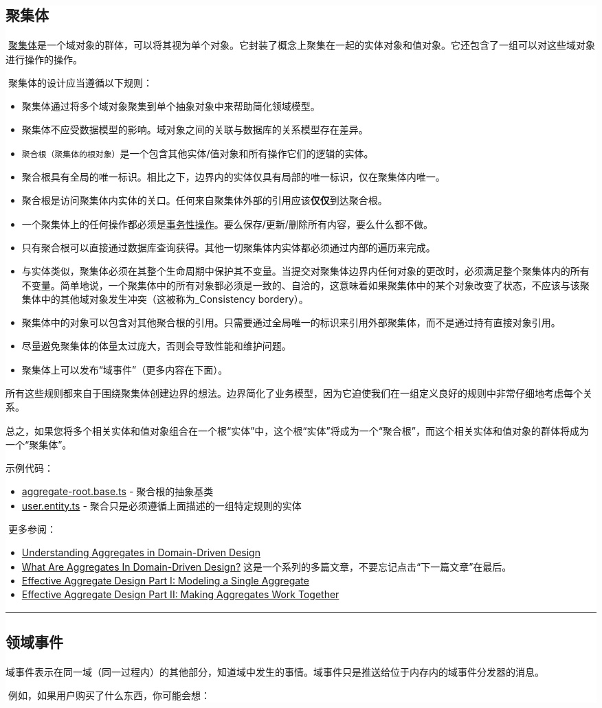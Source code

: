 
## 聚集体

​    [聚集体](https://martinfowler.com/bliki/DDD_Aggregate.html)是一个域对象的群体，可以将其视为单个对象。它封装了概念上聚集在一起的实体对象和值对象。它还包含了一组可以对这些域对象进行操作的操作。

​    聚集体的设计应当遵循以下规则：

- 聚集体通过将多个域对象聚集到单个抽象对象中来帮助简化领域模型。

- 聚集体不应受数据模型的影响。域对象之间的关联与数据库的关系模型存在差异。

- `聚合根（聚集体的根对象）`是一个包含其他实体/值对象和所有操作它们的逻辑的实体。

- 聚合根具有全局的唯一标识。相比之下，边界内的实体仅具有局部的唯一标识，仅在聚集体内唯一。

- 聚合根是访问聚集体内实体的关口。任何来自聚集体外部的引用应该**仅仅**到达聚合根。

- 一个聚集体上的任何操作都必须是[事务性操作](https://en.wikipedia.org/wiki/Database_transaction)。要么保存/更新/删除所有内容，要么什么都不做。

- 只有聚合根可以直接通过数据库查询获得。其他一切聚集体内实体都必须通过内部的遍历来完成。

- 与实体类似，聚集体必须在其整个生命周期中保护其不变量。当提交对聚集体边界内任何对象的更改时，必须满足整个聚集体内的所有不变量。简单地说，一个聚集体中的所有对象都必须是一致的、自洽的，这意味着如果聚集体中的某个对象改变了状态，不应该与该聚集体中的其他域对象发生冲突（这被称为_Consistency bordery）。

- 聚集体中的对象可以包含对其他聚合根的引用。只需要通过全局唯一的标识来引用外部聚集体，而不是通过持有直接对象引用。

- 尽量避免聚集体的体量太过庞大，否则会导致性能和维护问题。

- 聚集体上可以发布“域事件”（更多内容在下面）。

​    所有这些规则都来自于围绕聚集体创建边界的想法。边界简化了业务模型，因为它迫使我们在一组定义良好的规则中非常仔细地考虑每个关系。

​    总之，如果您将多个相关实体和值对象组合在一个根“实体”中，这个根“实体”将成为一个“聚合根”，而这个相关实体和值对象的群体将成为一个“聚集体”。

示例代码：

- [aggregate-root.base.ts](src/core/base-classes/aggregate-root.base.ts) - 聚合根的抽象基类
- [user.entity.ts](src/modules/user/domain/entities/user.entity.ts) - 聚合只是必须遵循上面描述的一组特定规则的实体

​    更多参阅：

- [Understanding Aggregates in Domain-Driven Design](https://dzone.com/articles/domain-driven-design-aggregate)
- [What Are Aggregates In Domain-Driven Design?](https://www.jamesmichaelhickey.com/domain-driven-design-aggregates/)  这是一个系列的多篇文章，不要忘记点击“下一篇文章”在最后。
- [Effective Aggregate Design Part I: Modeling a Single Aggregate](https://www.dddcommunity.org/wp-content/uploads/files/pdf_articles/Vernon_2011_1.pdf)
- [Effective Aggregate Design Part II: Making Aggregates Work Together](https://www.dddcommunity.org/wp-content/uploads/files/pdf_articles/Vernon_2011_2.pdf)

---

## 领域事件

​    域事件表示在同一域（同一过程内）的其他部分，知道域中发生的事情。域事件只是推送给位于内存内的域事件分发器的消息。

​    例如，如果用户购买了什么东西，你可能会想：
